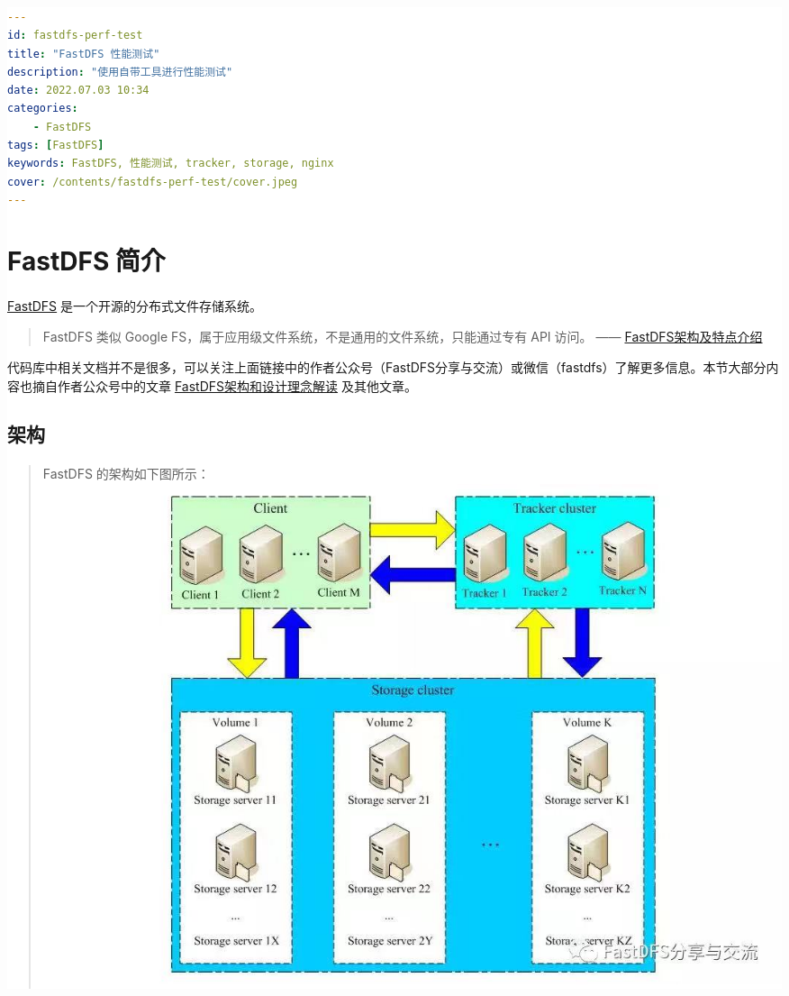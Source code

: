 ```yaml
---
id: fastdfs-perf-test
title: "FastDFS 性能测试"
description: "使用自带工具进行性能测试"
date: 2022.07.03 10:34
categories:
    - FastDFS
tags: [FastDFS]
keywords: FastDFS, 性能测试, tracker, storage, nginx
cover: /contents/fastdfs-perf-test/cover.jpeg
---
```


# FastDFS 简介

[FastDFS](https://github.com/happyfish100/fastdfs) 是一个开源的分布式文件存储系统。

> FastDFS 类似 Google FS，属于应用级文件系统，不是通用的文件系统，只能通过专有 API 访问。 —— [FastDFS架构及特点介绍](https://mp.weixin.qq.com/s/CTix6wgSE1neQgVgdeXSrA)

代码库中相关文档并不是很多，可以关注上面链接中的作者公众号（FastDFS分享与交流）或微信（fastdfs）了解更多信息。本节大部分内容也摘自作者公众号中的文章 [FastDFS架构和设计理念解读](https://mp.weixin.qq.com/s/WV0sKwE5Ct7Y6WUvqh8EOw) 及其他文章。

## 架构

> FastDFS 的架构如下图所示：
> ![](/contents/fastdfs-perf-test/cover.jpeg)

